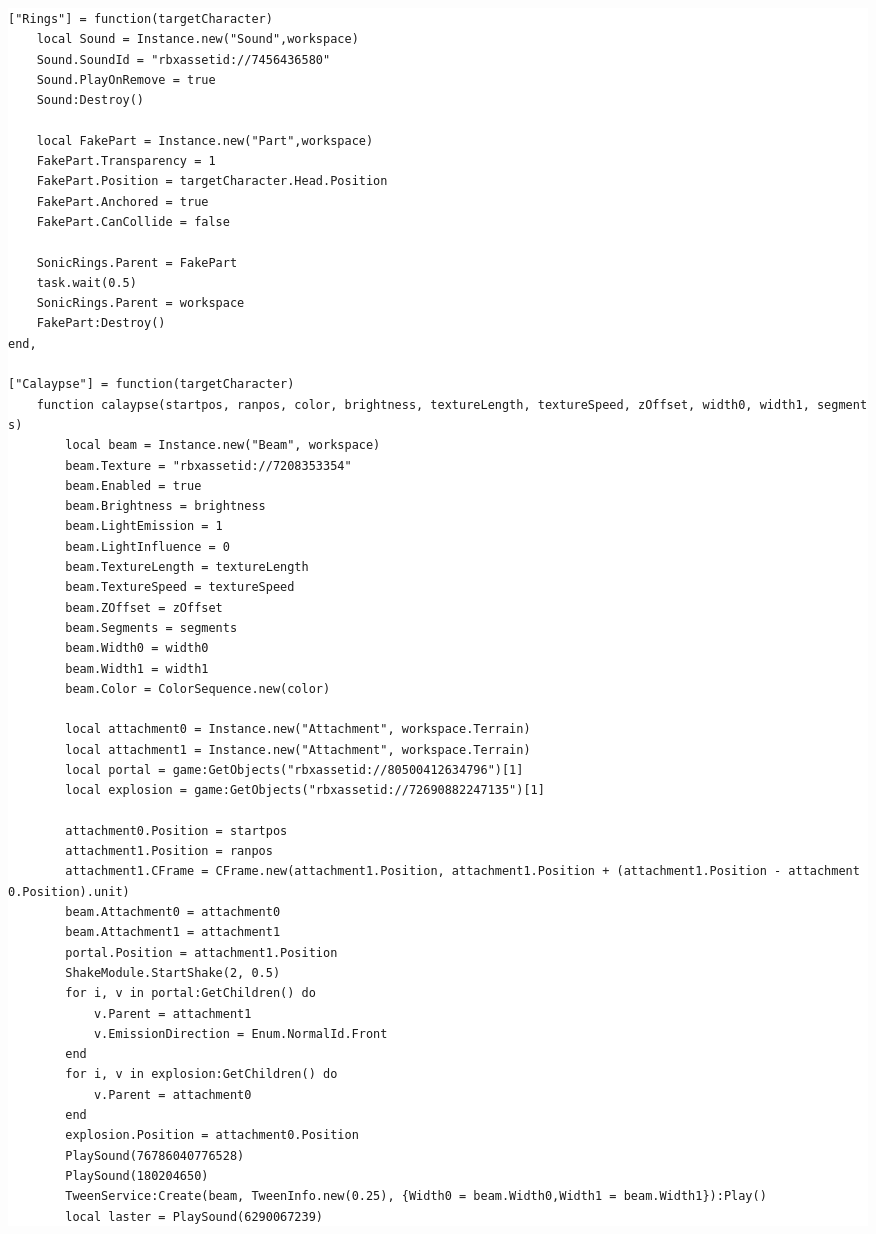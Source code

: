     ["Rings"] = function(targetCharacter) 
        local Sound = Instance.new("Sound",workspace)
        Sound.SoundId = "rbxassetid://7456436580"
        Sound.PlayOnRemove = true 
        Sound:Destroy()

        local FakePart = Instance.new("Part",workspace)
        FakePart.Transparency = 1
        FakePart.Position = targetCharacter.Head.Position
        FakePart.Anchored = true 
        FakePart.CanCollide = false 
    
        SonicRings.Parent = FakePart
        task.wait(0.5)
        SonicRings.Parent = workspace
        FakePart:Destroy()
    end,

    ["Calaypse"] = function(targetCharacter)
        function calaypse(startpos, ranpos, color, brightness, textureLength, textureSpeed, zOffset, width0, width1, segments)
            local beam = Instance.new("Beam", workspace)
            beam.Texture = "rbxassetid://7208353354"
            beam.Enabled = true
            beam.Brightness = brightness
            beam.LightEmission = 1
            beam.LightInfluence = 0
            beam.TextureLength = textureLength
            beam.TextureSpeed = textureSpeed
            beam.ZOffset = zOffset
            beam.Segments = segments
            beam.Width0 = width0
            beam.Width1 = width1
            beam.Color = ColorSequence.new(color)
        
            local attachment0 = Instance.new("Attachment", workspace.Terrain)
            local attachment1 = Instance.new("Attachment", workspace.Terrain)
            local portal = game:GetObjects("rbxassetid://80500412634796")[1]
            local explosion = game:GetObjects("rbxassetid://72690882247135")[1]
            
            attachment0.Position = startpos
            attachment1.Position = ranpos
            attachment1.CFrame = CFrame.new(attachment1.Position, attachment1.Position + (attachment1.Position - attachment0.Position).unit)
            beam.Attachment0 = attachment0
            beam.Attachment1 = attachment1
            portal.Position = attachment1.Position
            ShakeModule.StartShake(2, 0.5)
            for i, v in portal:GetChildren() do
                v.Parent = attachment1
                v.EmissionDirection = Enum.NormalId.Front
            end
            for i, v in explosion:GetChildren() do
                v.Parent = attachment0
            end
            explosion.Position = attachment0.Position
            PlaySound(76786040776528)
            PlaySound(180204650)
            TweenService:Create(beam, TweenInfo.new(0.25), {Width0 = beam.Width0,Width1 = beam.Width1}):Play()
            local laster = PlaySound(6290067239)
        